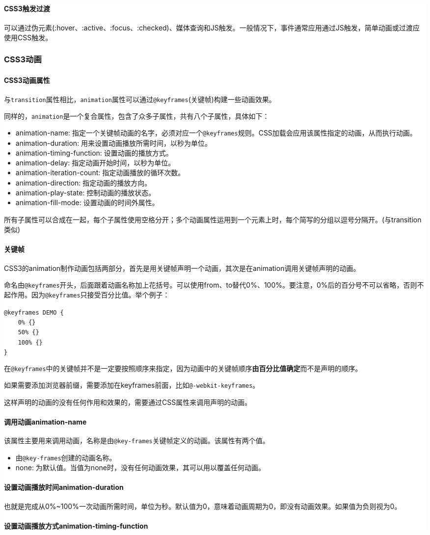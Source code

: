 #### CSS3触发过渡

   可以通过伪元素(:hover、:active、:focus、:checked)、媒体查询和JS触发。一般情况下，事件通常应用通过JS触发，简单动画或过渡应使用CSS触发。
   
   
### CSS3动画

#### CSS3动画属性

与`transition`属性相比，`animation`属性可以通过`@keyframes`(关键帧)构建一些动画效果。

同样的，`animation`是一个复合属性，包含了众多子属性，共有八个子属性，具体如下：

* animation-name: 指定一个关键帧动画的名字，必须对应一个`@keyframes`规则。CSS加载会应用该属性指定的动画，从而执行动画。
* animation-duration: 用来设置动画播放所需时间，以秒为单位。
* animation-timing-function: 设置动画的播放方式。
* animation-delay: 指定动画开始时间，以秒为单位。
* animation-iteration-count: 指定动画播放的循环次数。
* animation-direction: 指定动画的播放方向。
* animation-play-state: 控制动画的播放状态。
* animation-fill-mode: 设置动画的时间外属性。

所有子属性可以合成在一起，每个子属性使用空格分开；多个动画属性运用到一个元素上时，每个简写的分组以逗号分隔开。(与transition类似)

#### 关键帧

CSS3的animation制作动画包括两部分，首先是用关键帧声明一个动画，其次是在animation调用关键帧声明的动画。

命名由`@keyframes`开头，后面跟着动画名称加上花括号。可以使用from、to替代0%、100%。要注意，0%后的百分号不可以省略，否则不起作用。因为`@keyframes`只接受百分比值。举个例子：

```
@keyframes DEMO {
    0% {}
    50% {}
    100% {}
}
```
在`@keyframes`中的关键帧并不是一定要按照顺序来指定，因为动画中的关键帧顺序**由百分比值确定**而不是声明的顺序。

如果需要添加浏览器前缀，需要添加在keyframes前面，比如`@-webkit-keyframes`。

这样声明的动画的没有任何作用和效果的，需要通过CSS属性来调用声明的动画。


#### 调用动画animation-name

该属性主要用来调用动画，名称是由`@key-frames`关键帧定义的动画。该属性有两个值。

* 由`@key-frames`创建的动画名称。
* none: 为默认值。当值为none时，没有任何动画效果，其可以用以覆盖任何动画。

#### 设置动画播放时间animation-duration

也就是完成从0%~100%一次动画所需时间，单位为秒。默认值为0，意味着动画周期为0，即没有动画效果。如果值为负则视为0。

#### 设置动画播放方式animation-timing-function
